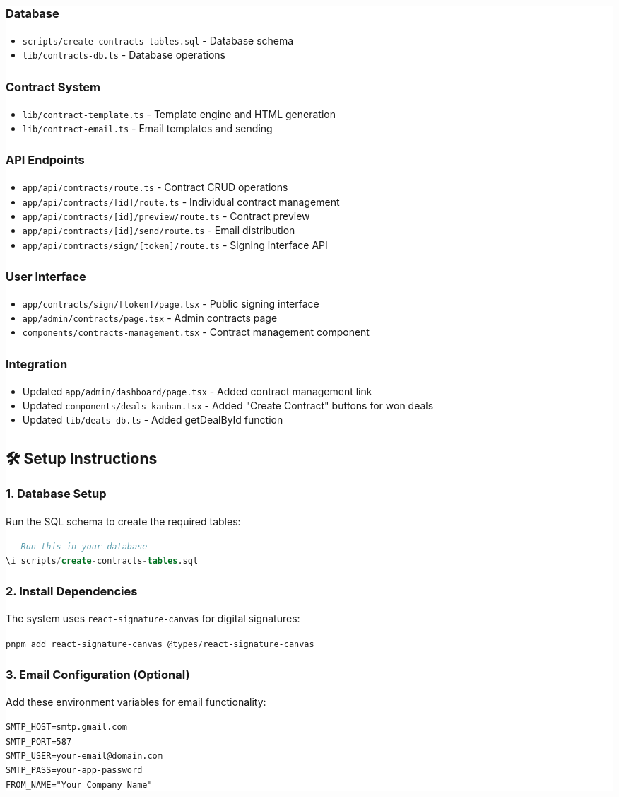 ### Database
- `scripts/create-contracts-tables.sql` - Database schema
- `lib/contracts-db.ts` - Database operations

### Contract System
- `lib/contract-template.ts` - Template engine and HTML generation
- `lib/contract-email.ts` - Email templates and sending

### API Endpoints  
- `app/api/contracts/route.ts` - Contract CRUD operations
- `app/api/contracts/[id]/route.ts` - Individual contract management
- `app/api/contracts/[id]/preview/route.ts` - Contract preview
- `app/api/contracts/[id]/send/route.ts` - Email distribution
- `app/api/contracts/sign/[token]/route.ts` - Signing interface API

### User Interface
- `app/contracts/sign/[token]/page.tsx` - Public signing interface
- `app/admin/contracts/page.tsx` - Admin contracts page
- `components/contracts-management.tsx` - Contract management component

### Integration
- Updated `app/admin/dashboard/page.tsx` - Added contract management link
- Updated `components/deals-kanban.tsx` - Added "Create Contract" buttons for won deals
- Updated `lib/deals-db.ts` - Added getDealById function

## 🛠 Setup Instructions

### 1. Database Setup
Run the SQL schema to create the required tables:
```sql
-- Run this in your database
\i scripts/create-contracts-tables.sql
```

### 2. Install Dependencies  
The system uses `react-signature-canvas` for digital signatures:
```bash
pnpm add react-signature-canvas @types/react-signature-canvas
```

### 3. Email Configuration (Optional)
Add these environment variables for email functionality:
```env
SMTP_HOST=smtp.gmail.com
SMTP_PORT=587
SMTP_USER=your-email@domain.com
SMTP_PASS=your-app-password
FROM_NAME="Your Company Name"
```
